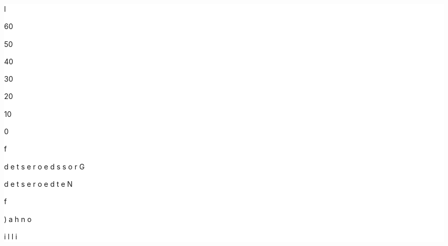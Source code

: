 l

60

50

40

30

20

10

0

f

d
e
t
s
e
r
o
e
d
s
s
o
r
G

d
e
t
s
e
r
o
e
d
t
e
N

f

)
a
h
n
o

i
l
l
i
